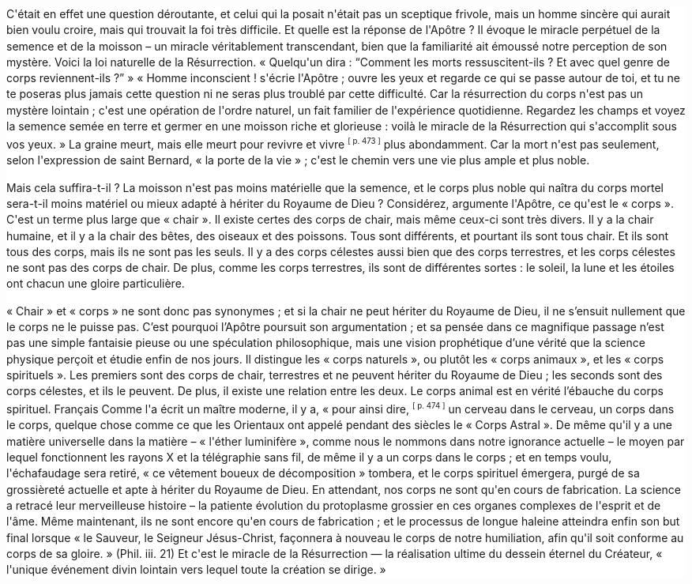 C'était en effet une question déroutante, et celui qui la posait n'était pas un sceptique frivole, mais un homme sincère qui aurait bien voulu croire, mais qui trouvait la foi très difficile. Et quelle est la réponse de l'Apôtre ? Il évoque le miracle perpétuel de la semence et de la moisson – un miracle véritablement transcendant, bien que la familiarité ait émoussé notre perception de son mystère. Voici la loi naturelle de la Résurrection. « Quelqu'un dira : “Comment les morts ressuscitent-ils ? Et avec quel genre de corps reviennent-ils ?” » « Homme inconscient ! s'écrie l'Apôtre ; ouvre les yeux et regarde ce qui se passe autour de toi, et tu ne te poseras plus jamais cette question ni ne seras plus troublé par cette difficulté. Car la résurrection du corps n'est pas un mystère lointain ; c'est une opération de l'ordre naturel, un fait familier de l'expérience quotidienne. Regardez les champs et voyez la semence semée en terre et germer en une moisson riche et glorieuse : voilà le miracle de la Résurrection qui s'accomplit sous vos yeux. » La graine meurt, mais elle meurt pour revivre et vivre <span id="p473"><sup><small>[ p. 473 ]</small></sup></span> plus abondamment. Car la mort n'est pas seulement, selon l'expression de saint Bernard, « la porte de la vie » ; c'est le chemin vers une vie plus ample et plus noble.

Mais cela suffira-t-il ? La moisson n'est pas moins matérielle que la semence, et le corps plus noble qui naîtra du corps mortel sera-t-il moins matériel ou mieux adapté à hériter du Royaume de Dieu ? Considérez, argumente l'Apôtre, ce qu'est le « corps ». C'est un terme plus large que « chair ». Il existe certes des corps de chair, mais même ceux-ci sont très divers. Il y a la chair humaine, et il y a la chair des bêtes, des oiseaux et des poissons. Tous sont différents, et pourtant ils sont tous chair. Et ils sont tous des corps, mais ils ne sont pas les seuls. Il y a des corps célestes aussi bien que des corps terrestres, et les corps célestes ne sont pas des corps de chair. De plus, comme les corps terrestres, ils sont de différentes sortes : le soleil, la lune et les étoiles ont chacun une gloire particulière.

« Chair » et « corps » ne sont donc pas synonymes ; et si la chair ne peut hériter du Royaume de Dieu, il ne s’ensuit nullement que le corps ne le puisse pas. C’est pourquoi l’Apôtre poursuit son argumentation ; et sa pensée dans ce magnifique passage n’est pas une simple fantaisie pieuse ou une spéculation philosophique, mais une vision prophétique d’une vérité que la science physique perçoit et étudie enfin de nos jours. Il distingue les « corps naturels », ou plutôt les « corps animaux », et les « corps spirituels ». Les premiers sont des corps de chair, terrestres et ne peuvent hériter du Royaume de Dieu ; les seconds sont des corps célestes, et ils le peuvent. De plus, il existe une relation entre les deux. Le corps animal est en vérité l’ébauche du corps spirituel. Français Comme l'a écrit un maître moderne, il y a, « pour ainsi dire, <span id="p474"><sup><small>[ p. 474 ]</small></sup></span> un cerveau dans le cerveau, un corps dans le corps, quelque chose comme ce que les Orientaux ont appelé pendant des siècles le « Corps Astral ». De même qu'il y a une matière universelle dans la matière – « l'éther luminifère », comme nous le nommons dans notre ignorance actuelle – le moyen par lequel fonctionnent les rayons X et la télégraphie sans fil, de même il y a un corps dans le corps ; et en temps voulu, l'échafaudage sera retiré, « ce vêtement boueux de décomposition » tombera, et le corps spirituel émergera, purgé de sa grossièreté actuelle et apte à hériter du Royaume de Dieu. En attendant, nos corps ne sont qu'en cours de fabrication. La science a retracé leur merveilleuse histoire – la patiente évolution du protoplasme grossier en ces organes complexes de l'esprit et de l'âme. Même maintenant, ils ne sont encore qu'en cours de fabrication ; et le processus de longue haleine atteindra enfin son but final lorsque « le Sauveur, le Seigneur Jésus-Christ, façonnera à nouveau le corps de notre humiliation, afin qu'il soit conforme au corps de sa gloire. » (Phil. iii. 21) Et c'est le miracle de la Résurrection — la réalisation ultime du dessein éternel du Créateur, « l'unique événement divin lointain vers lequel toute la création se dirige. »


[^1]: Ac. x. 41 devrait être rendu ainsi : « Dieu l'a donné pour être manifesté, non pas à tout le peuple, mais à des témoins choisis d'avance par Dieu, à nous qui avons mangé et bu avec lui (comme ses compagnons familiers pendant les jours de sa chair) après sa résurrection des morts. »